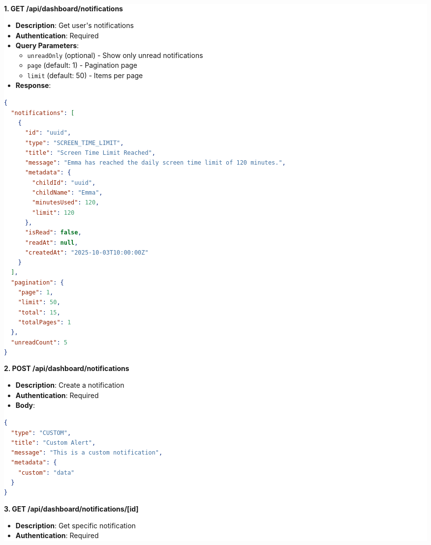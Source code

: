 **1. GET /api/dashboard/notifications**
- **Description**: Get user's notifications
- **Authentication**: Required
- **Query Parameters**:
  - `unreadOnly` (optional) - Show only unread notifications
  - `page` (default: 1) - Pagination page
  - `limit` (default: 50) - Items per page
- **Response**:
```json
{
  "notifications": [
    {
      "id": "uuid",
      "type": "SCREEN_TIME_LIMIT",
      "title": "Screen Time Limit Reached",
      "message": "Emma has reached the daily screen time limit of 120 minutes.",
      "metadata": {
        "childId": "uuid",
        "childName": "Emma",
        "minutesUsed": 120,
        "limit": 120
      },
      "isRead": false,
      "readAt": null,
      "createdAt": "2025-10-03T10:00:00Z"
    }
  ],
  "pagination": {
    "page": 1,
    "limit": 50,
    "total": 15,
    "totalPages": 1
  },
  "unreadCount": 5
}
```

**2. POST /api/dashboard/notifications**
- **Description**: Create a notification
- **Authentication**: Required
- **Body**:
```json
{
  "type": "CUSTOM",
  "title": "Custom Alert",
  "message": "This is a custom notification",
  "metadata": {
    "custom": "data"
  }
}
```

**3. GET /api/dashboard/notifications/[id]**
- **Description**: Get specific notification
- **Authentication**: Required
